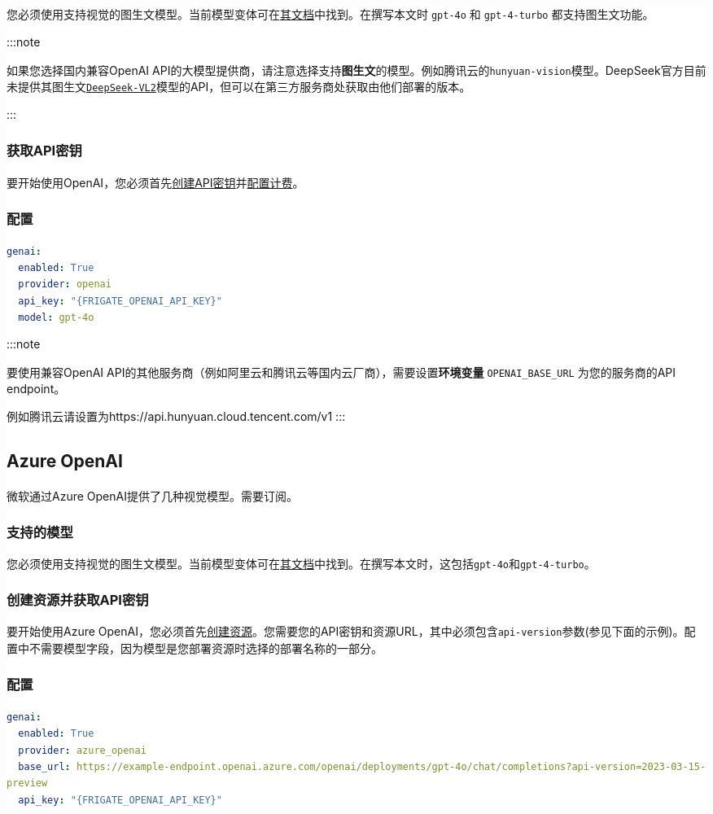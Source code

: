 您必须使用支持视觉的图生文模型。当前模型变体可在[其文档](https://platform.openai.com/docs/models)中找到。在撰写本文时 `gpt-4o` 和 `gpt-4-turbo` 都支持图生文功能。

:::note

如果您选择国内兼容OpenAI API的大模型提供商，请注意选择支持**图生文**的模型。例如腾讯云的`hunyuan-vision`模型。DeepSeek官方目前未提供其图生文[`DeepSeek-VL2`](https://github.com/deepseek-ai/DeepSeek-VL2)模型的API，但可以在第三方服务商处获取由他们部署的版本。

:::

### 获取API密钥

要开始使用OpenAI，您必须首先[创建API密钥](https://platform.openai.com/api-keys)并[配置计费](https://platform.openai.com/settings/organization/billing/overview)。

### 配置

```yaml
genai:
  enabled: True
  provider: openai
  api_key: "{FRIGATE_OPENAI_API_KEY}"
  model: gpt-4o
```

:::note

要使用兼容OpenAI API的其他服务商（例如阿里云和腾讯云等国内云厂商），需要设置**环境变量** `OPENAI_BASE_URL` 为您的服务商的API endpoint。

例如腾讯云请设置为https://api.hunyuan.cloud.tencent.com/v1
:::

## Azure OpenAI

微软通过Azure OpenAI提供了几种视觉模型。需要订阅。

### 支持的模型

您必须使用支持视觉的图生文模型。当前模型变体可在[其文档](https://learn.microsoft.com/en-us/azure/ai-services/openai/concepts/models)中找到。在撰写本文时，这包括`gpt-4o`和`gpt-4-turbo`。

### 创建资源并获取API密钥

要开始使用Azure OpenAI，您必须首先[创建资源](https://learn.microsoft.com/azure/cognitive-services/openai/how-to/create-resource?pivots=web-portal#create-a-resource)。您需要您的API密钥和资源URL，其中必须包含`api-version`参数(参见下面的示例)。配置中不需要模型字段，因为模型是您部署资源时选择的部署名称的一部分。

### 配置

```yaml
genai:
  enabled: True
  provider: azure_openai
  base_url: https://example-endpoint.openai.azure.com/openai/deployments/gpt-4o/chat/completions?api-version=2023-03-15-preview
  api_key: "{FRIGATE_OPENAI_API_KEY}"
```
